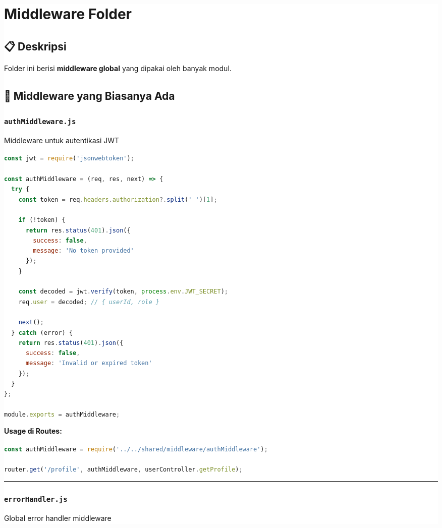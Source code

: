 # Middleware Folder

## 📋 Deskripsi
Folder ini berisi **middleware global** yang dipakai oleh banyak modul.

## 📂 Middleware yang Biasanya Ada

### `authMiddleware.js`
Middleware untuk autentikasi JWT

```javascript
const jwt = require('jsonwebtoken');

const authMiddleware = (req, res, next) => {
  try {
    const token = req.headers.authorization?.split(' ')[1];

    if (!token) {
      return res.status(401).json({
        success: false,
        message: 'No token provided'
      });
    }

    const decoded = jwt.verify(token, process.env.JWT_SECRET);
    req.user = decoded; // { userId, role }

    next();
  } catch (error) {
    return res.status(401).json({
      success: false,
      message: 'Invalid or expired token'
    });
  }
};

module.exports = authMiddleware;
```

**Usage di Routes:**
```javascript
const authMiddleware = require('../../shared/middleware/authMiddleware');

router.get('/profile', authMiddleware, userController.getProfile);
```

---

### `errorHandler.js`
Global error handler middleware
